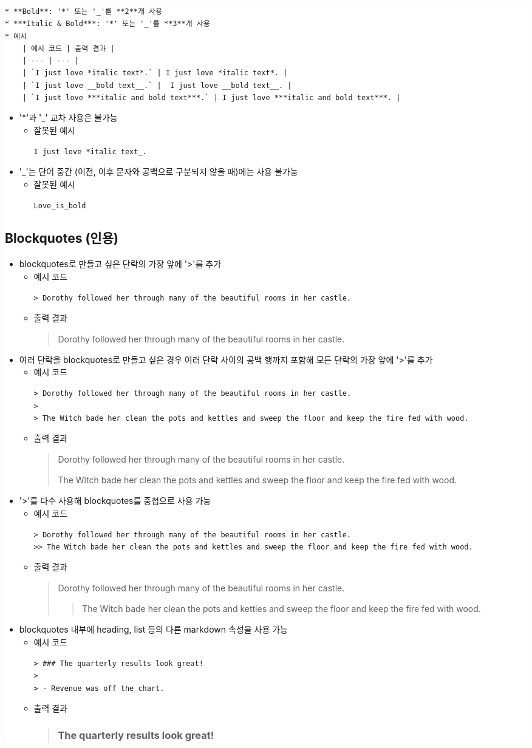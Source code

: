     * **Bold**: '*' 또는 '_'를 **2**개 사용
    * ***Italic & Bold***: '*' 또는 '_'를 **3**개 사용
    * 예시  
        | 예시 코드 | 출력 결과 |  
        | --- | --- |  
        | `I just love *italic text*.` | I just love *italic text*. |  
        | `I just love __bold text__.` |  I just love __bold text__. |  
        | `I just love ***italic and bold text***.` | I just love ***italic and bold text***. |  
* '*'과 '_' 교차 사용은 불가능
    * 잘못된 예시  
        ```
        I just love *italic text_.
        ```
* '_'는 단어 중간 (이전, 이후 문자와 공백으로 구분되지 않을 때)에는 사용 불가능
    * 잘못된 예시  
        ```
        Love_is_bold
        ```
## Blockquotes (인용)
* blockquotes로 만들고 싶은 단락의 가장 앞에 '>'를 추가  
    * 예시 코드  
        ```
        > Dorothy followed her through many of the beautiful rooms in her castle.
        ```
    * 출력 결과  
        > Dorothy followed her through many of the beautiful rooms in her castle.  
* 여러 단락을 blockquotes로 만들고 싶은 경우 여러 단락 사이의 공백 행까지 포함해 모든 단락의 가장 앞에 '>'를 추가  
    * 예시 코드  
        ```
        > Dorothy followed her through many of the beautiful rooms in her castle.  
        >
        > The Witch bade her clean the pots and kettles and sweep the floor and keep the fire fed with wood.  
        ```
    * 출력 결과  
        > Dorothy followed her through many of the beautiful rooms in her castle.  
        >
        > The Witch bade her clean the pots and kettles and sweep the floor and keep the fire fed with wood.  
* '>'를 다수 사용해 blockquotes를 중첩으로 사용 가능
    * 예시 코드  
        ```
        > Dorothy followed her through many of the beautiful rooms in her castle.  
        >> The Witch bade her clean the pots and kettles and sweep the floor and keep the fire fed with wood.  
        ```
    * 출력 결과  
        > Dorothy followed her through many of the beautiful rooms in her castle.  
        >> The Witch bade her clean the pots and kettles and sweep the floor and keep the fire fed with wood.  
* blockquotes 내부에 heading, list 등의 다른 markdown 속성을 사용 가능
    * 예시 코드  
        ```
        > ### The quarterly results look great!  
        >
        > - Revenue was off the chart.
        ```
    * 출력 결과  
        > ### The quarterly results look great!  
        >
